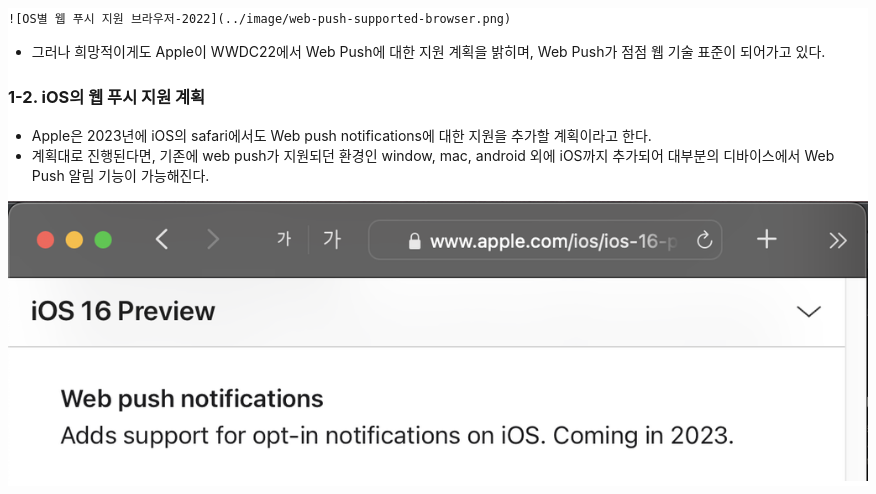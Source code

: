     ![OS별 웹 푸시 지원 브라우저-2022](../image/web-push-supported-browser.png)

-   그러나 희망적이게도 Apple이 WWDC22에서 Web Push에 대한 지원 계획을 밝히며, Web Push가 점점 웹 기술 표준이 되어가고 있다.

### 1-2. **iOS의 웹 푸시 지원 계획**

-   Apple은 2023년에 iOS의 safari에서도 Web push notifications에 대한 지원을 추가할 계획이라고 한다.
-   계획대로 진행된다면, 기존에 web push가 지원되던 환경인 window, mac, android 외에 iOS까지 추가되어 대부분의 디바이스에서 Web Push 알림 기능이 가능해진다.

![ios 16 preview-web push](../image/ios_web_push.png)
